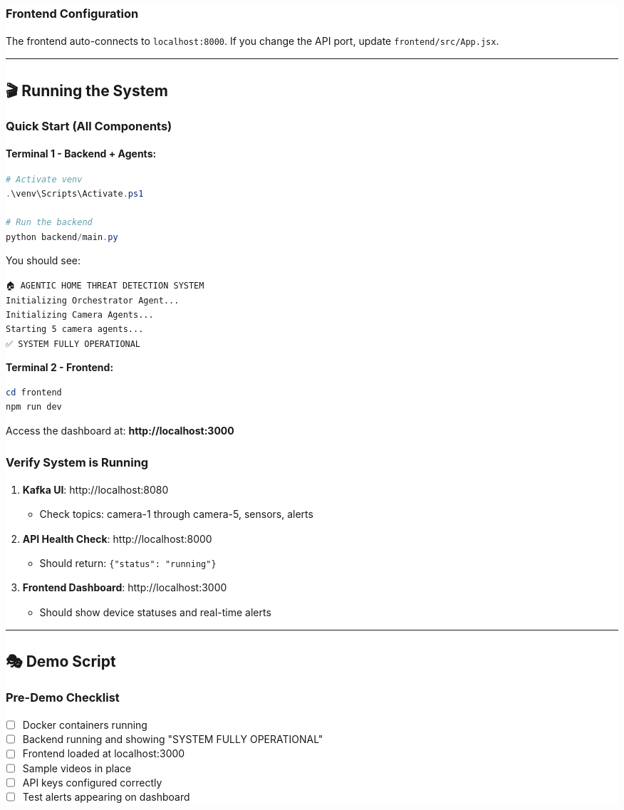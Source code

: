 ### Frontend Configuration
The frontend auto-connects to `localhost:8000`. If you change the API port, update `frontend/src/App.jsx`.

---

## 🎬 Running the System

### Quick Start (All Components)

**Terminal 1 - Backend + Agents:**
```powershell
# Activate venv
.\venv\Scripts\Activate.ps1

# Run the backend
python backend/main.py
```

You should see:
```
🏠 AGENTIC HOME THREAT DETECTION SYSTEM
Initializing Orchestrator Agent...
Initializing Camera Agents...
Starting 5 camera agents...
✅ SYSTEM FULLY OPERATIONAL
```

**Terminal 2 - Frontend:**
```powershell
cd frontend
npm run dev
```

Access the dashboard at: **http://localhost:3000**

### Verify System is Running

1. **Kafka UI**: http://localhost:8080
   - Check topics: camera-1 through camera-5, sensors, alerts

2. **API Health Check**: http://localhost:8000
   - Should return: `{"status": "running"}`

3. **Frontend Dashboard**: http://localhost:3000
   - Should show device statuses and real-time alerts

---

## 🎭 Demo Script

### Pre-Demo Checklist
- [ ] Docker containers running
- [ ] Backend running and showing "SYSTEM FULLY OPERATIONAL"
- [ ] Frontend loaded at localhost:3000
- [ ] Sample videos in place
- [ ] API keys configured correctly
- [ ] Test alerts appearing on dashboard
